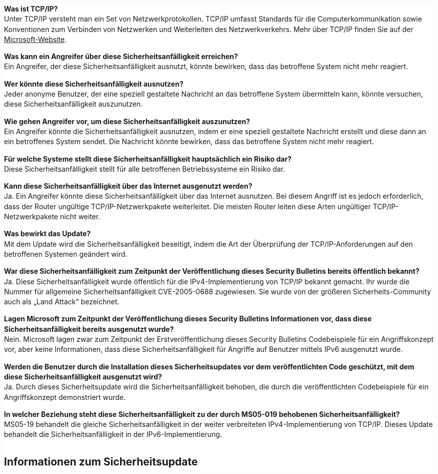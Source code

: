 **Was ist TCP/IP?**  
Unter TCP/IP versteht man ein Set von Netzwerkprotokollen. TCP/IP umfasst Standards für die Computerkommunikation sowie Konventionen zum Verbinden von Netzwerken und Weiterleiten des Netzwerkverkehrs. Mehr über TCP/IP finden Sie auf der [Microsoft-Website](https://go.microsoft.com/fwlink/?linkid=40954).

**Was kann ein Angreifer über diese Sicherheitsanfälligkeit erreichen?**  
Ein Angreifer, der diese Sicherheitsanfälligkeit ausnutzt, könnte bewirken, dass das betroffene System nicht mehr reagiert.

**Wer könnte diese Sicherheitsanfälligkeit ausnutzen?**  
Jeder anonyme Benutzer, der eine speziell gestaltete Nachricht an das betroffene System übermitteln kann, könnte versuchen, diese Sicherheitsanfälligkeit auszunutzen.

**Wie gehen Angreifer vor, um diese Sicherheitsanfälligkeit auszunutzen?**  
Ein Angreifer könnte die Sicherheitsanfälligkeit ausnutzen, indem er eine speziell gestaltete Nachricht erstellt und diese dann an ein betroffenes System sendet. Die Nachricht könnte bewirken, dass das betroffene System nicht mehr reagiert.

**Für welche Systeme stellt diese Sicherheitsanfälligkeit hauptsächlich ein Risiko dar?**  
Diese Sicherheitsanfälligkeit stellt für alle betroffenen Betriebssysteme ein Risiko dar.

**Kann diese Sicherheitsanfälligkeit über das Internet ausgenutzt werden?**  
Ja. Ein Angreifer könnte diese Sicherheitsanfälligkeit über das Internet ausnutzen. Bei diesem Angriff ist es jedoch erforderlich, dass der Router ungültige TCP/IP-Netzwerkpakete weiterleitet. Die meisten Router leiten diese Arten ungültiger TCP/IP-Netzwerkpakete nicht weiter.

**Was bewirkt das Update?**  
Mit dem Update wird die Sicherheitsanfälligkeit beseitigt, indem die Art der Überprüfung der TCP/IP-Anforderungen auf den betroffenen Systemen geändert wird.

**War diese Sicherheitsanfälligkeit zum Zeitpunkt der Veröffentlichung dieses Security Bulletins bereits öffentlich bekannt?**  
Ja. Diese Sicherheitsanfälligkeit wurde öffentlich für die IPv4-Implementierung von TCP/IP bekannt gemacht. Ihr wurde die Nummer für allgemeine Sicherheitsanfälligkeit CVE-2005-0688 zugewiesen. Sie wurde von der größeren Sicherheits-Community auch als „Land Attack“ bezeichnet.

**Lagen Microsoft zum Zeitpunkt der Veröffentlichung dieses Security Bulletins Informationen vor, dass diese Sicherheitsanfälligkeit bereits ausgenutzt wurde?**  
Nein. Microsoft lagen zwar zum Zeitpunkt der Erstveröffentlichung dieses Security Bulletins Codebeispiele für ein Angriffskonzept vor, aber keine Informationen, dass diese Sicherheitsanfälligkeit für Angriffe auf Benutzer mittels IPv6 ausgenutzt wurde.

**Werden die Benutzer durch die Installation dieses Sicherheitsupdates vor dem veröffentlichten Code geschützt, mit dem diese Sicherheitsanfälligkeit ausgenutzt wird?**  
Ja. Durch dieses Sicherheitsupdate wird die Sicherheitsanfälligkeit behoben, die durch die veröffentlichten Codebeispiele für ein Angriffskonzept demonstriert wurde.

**In welcher Beziehung steht diese Sicherheitsanfälligkeit zu der durch MS05-019 behobenen Sicherheitsanfälligkeit?**  
MS05-19 behandelt die gleiche Sicherheitsanfälligkeit in der weiter verbreiteten IPv4-Implementierung von TCP/IP. Dieses Update behandelt die Sicherheitsanfälligkeit in der IPv6-Implementierung.

Informationen zum Sicherheitsupdate
-----------------------------------
